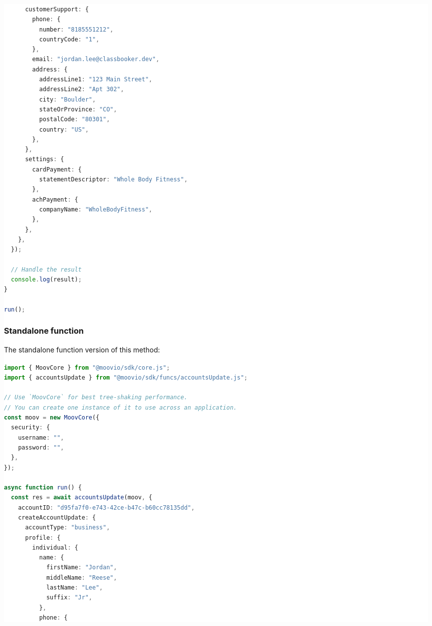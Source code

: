 ```typescript
      customerSupport: {
        phone: {
          number: "8185551212",
          countryCode: "1",
        },
        email: "jordan.lee@classbooker.dev",
        address: {
          addressLine1: "123 Main Street",
          addressLine2: "Apt 302",
          city: "Boulder",
          stateOrProvince: "CO",
          postalCode: "80301",
          country: "US",
        },
      },
      settings: {
        cardPayment: {
          statementDescriptor: "Whole Body Fitness",
        },
        achPayment: {
          companyName: "WholeBodyFitness",
        },
      },
    },
  });

  // Handle the result
  console.log(result);
}

run();
```

### Standalone function

The standalone function version of this method:

```typescript
import { MoovCore } from "@moovio/sdk/core.js";
import { accountsUpdate } from "@moovio/sdk/funcs/accountsUpdate.js";

// Use `MoovCore` for best tree-shaking performance.
// You can create one instance of it to use across an application.
const moov = new MoovCore({
  security: {
    username: "",
    password: "",
  },
});

async function run() {
  const res = await accountsUpdate(moov, {
    accountID: "d95fa7f0-e743-42ce-b47c-b60cc78135dd",
    createAccountUpdate: {
      accountType: "business",
      profile: {
        individual: {
          name: {
            firstName: "Jordan",
            middleName: "Reese",
            lastName: "Lee",
            suffix: "Jr",
          },
          phone: {
```